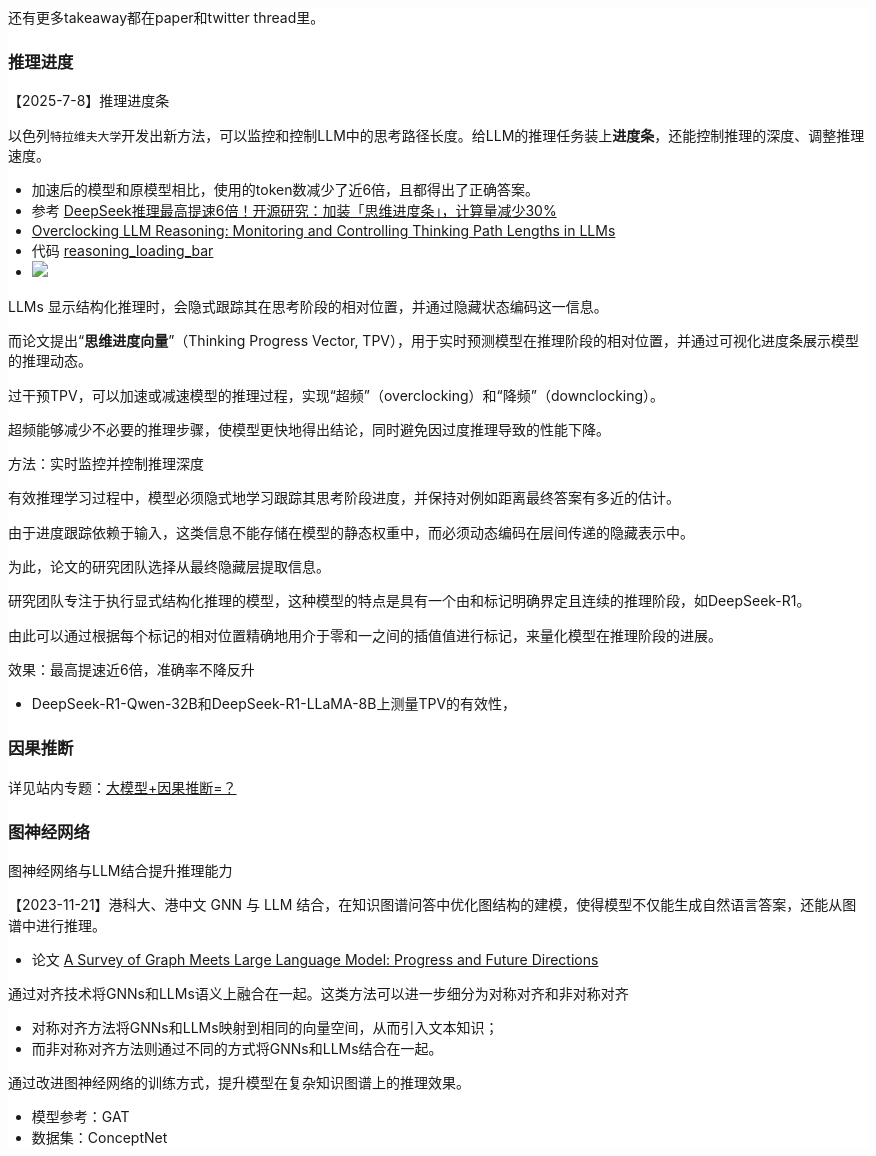 还有更多takeaway都在paper和twitter thread里。


### 推理进度


【2025-7-8】推理进度条

以色列`特拉维夫大学`开发出新方法，可以监控和控制LLM中的思考路径长度。给LLM的推理任务装上**进度条**，还能控制推理的深度、调整推理速度。
- 加速后的模型和原模型相比，使用的token数减少了近6倍，且都得出了正确答案。
- 参考 [DeepSeek推理最高提速6倍！开源研究：加装「思维进度条」，计算量减少30%](https://zhuanlan.zhihu.com/p/1925920556538115717)
- [Overclocking LLM Reasoning: Monitoring and Controlling Thinking Path Lengths in LLMs](https://royeisen.github.io/OverclockingLLMReasoning-paper/)
- 代码 [reasoning_loading_bar](https://github.com/royeisen/reasoning_loading_bar)
- ![](https://royeisen.github.io/assets/figures/new_teaser.jpg)

LLMs 显示结构化推理时，会隐式跟踪其在思考阶段的相对位置，并通过隐藏状态编码这一信息。

而论文提出“**思维进度向量**”（Thinking Progress Vector, TPV），用于实时预测模型在推理阶段的相对位置，并通过可视化进度条展示模型的推理动态。

过干预TPV，可以加速或减速模型的推理过程，实现“超频”（overclocking）和“降频”（downclocking）。

超频能够减少不必要的推理步骤，使模型更快地得出结论，同时避免因过度推理导致的性能下降。

方法：实时监控并控制推理深度

有效推理学习过程中，模型必须隐式地学习跟踪其思考阶段进度，并保持对例如距离最终答案有多近的估计。

由于进度跟踪依赖于输入，这类信息不能存储在模型的静态权重中，而必须动态编码在层间传递的隐藏表示中。

为此，论文的研究团队选择从最终隐藏层提取信息。

研究团队专注于执行显式结构化推理的模型，这种模型的特点是具有一个由<think>和</think>标记明确界定且连续的推理阶段，如DeepSeek-R1。

由此可以通过根据每个标记的相对位置精确地用介于零和一之间的插值值进行标记，来量化模型在推理阶段的进展。

效果：最高提速近6倍，准确率不降反升
- DeepSeek-R1-Qwen-32B和DeepSeek-R1-LLaMA-8B上测量TPV的有效性，



### 因果推断


详见站内专题：[大模型+因果推断=？](llm_casual)


### 图神经网络

图神经网络与LLM结合提升推理能力
	
【2023-11-21】港科大、港中文 GNN 与 LLM 结合，在知识图谱问答中优化图结构的建模，使得模型不仅能生成自然语言答案，还能从图谱中进行推理。
- 论文 [A Survey of Graph Meets Large Language Model: Progress and Future Directions](https://arxiv.org/pdf/2311.12399v1.pdf)

通过对齐技术将GNNs和LLMs语义上融合在一起。这类方法可以进一步细分为对称对齐和非对称对齐
- 对称对齐方法将GNNs和LLMs映射到相同的向量空间，从而引入文本知识；
- 而非对称对齐方法则通过不同的方式将GNNs和LLMs结合在一起。

通过改进图神经网络的训练方式，提升模型在复杂知识图谱上的推理效果。

- 模型参考：GAT
- 数据集：ConceptNet
